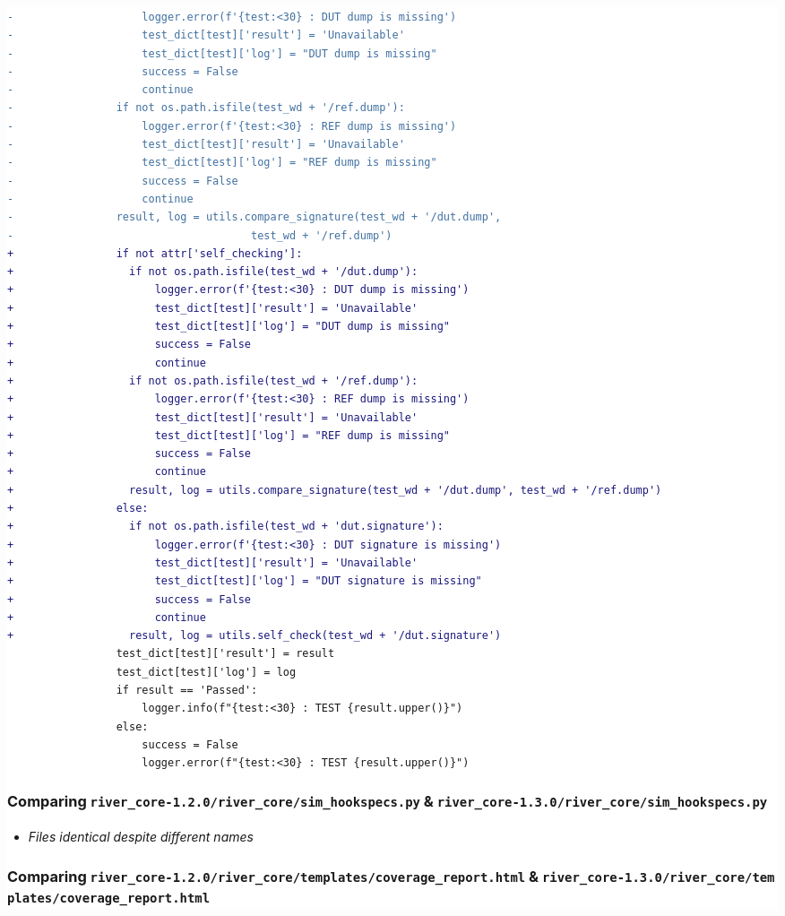 ```diff
-                    logger.error(f'{test:<30} : DUT dump is missing')
-                    test_dict[test]['result'] = 'Unavailable'
-                    test_dict[test]['log'] = "DUT dump is missing"
-                    success = False
-                    continue
-                if not os.path.isfile(test_wd + '/ref.dump'):
-                    logger.error(f'{test:<30} : REF dump is missing')
-                    test_dict[test]['result'] = 'Unavailable'
-                    test_dict[test]['log'] = "REF dump is missing"
-                    success = False
-                    continue
-                result, log = utils.compare_signature(test_wd + '/dut.dump',
-                                     test_wd + '/ref.dump')
+                if not attr['self_checking']:
+                  if not os.path.isfile(test_wd + '/dut.dump'):
+                      logger.error(f'{test:<30} : DUT dump is missing')
+                      test_dict[test]['result'] = 'Unavailable'
+                      test_dict[test]['log'] = "DUT dump is missing"
+                      success = False
+                      continue
+                  if not os.path.isfile(test_wd + '/ref.dump'):
+                      logger.error(f'{test:<30} : REF dump is missing')
+                      test_dict[test]['result'] = 'Unavailable'
+                      test_dict[test]['log'] = "REF dump is missing"
+                      success = False
+                      continue
+                  result, log = utils.compare_signature(test_wd + '/dut.dump', test_wd + '/ref.dump')
+                else:
+                  if not os.path.isfile(test_wd + 'dut.signature'):
+                      logger.error(f'{test:<30} : DUT signature is missing')
+                      test_dict[test]['result'] = 'Unavailable'
+                      test_dict[test]['log'] = "DUT signature is missing"
+                      success = False
+                      continue
+                  result, log = utils.self_check(test_wd + '/dut.signature')
                 test_dict[test]['result'] = result
                 test_dict[test]['log'] = log
                 if result == 'Passed':
                     logger.info(f"{test:<30} : TEST {result.upper()}")
                 else:
                     success = False
                     logger.error(f"{test:<30} : TEST {result.upper()}")
```

### Comparing `river_core-1.2.0/river_core/sim_hookspecs.py` & `river_core-1.3.0/river_core/sim_hookspecs.py`

 * *Files identical despite different names*

### Comparing `river_core-1.2.0/river_core/templates/coverage_report.html` & `river_core-1.3.0/river_core/templates/coverage_report.html`
